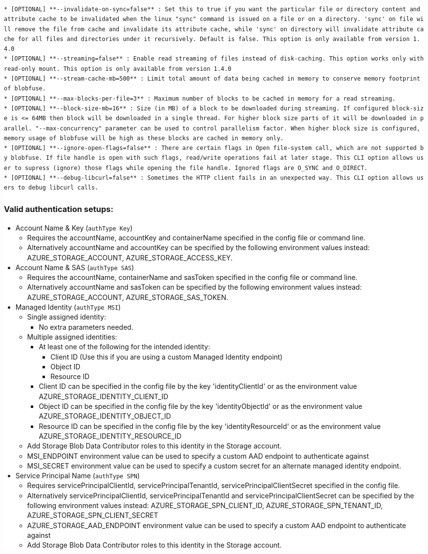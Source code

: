     * [OPTIONAL] **--invalidate-on-sync=false** : Set this to true if you want the particular file or directory content and attribute cache to be invalidated when the linux "sync" command is issued on a file or on a directory. 'sync' on file will remove the file from cache and invalidate its attribute cache, while 'sync' on directory will invalidate attribute cache for all files and directories under it recursively. Default is false. This option is only available from version 1.4.0
    * [OPTIONAL] **--streaming=false** : Enable read streaming of files instead of disk-caching. This option works only with read-only mount. This option is only available from version 1.4.0
    * [OPTIONAL] **--stream-cache-mb=500** : Limit total amount of data being cached in memory to conserve memory footprint of blobfuse.
    * [OPTIONAL] **--max-blocks-per-file=3** : Maximum number of blocks to be cached in memory for a read streaming.
    * [OPTIONAL] **--block-size-mb=16** : Size (in MB) of a block to be downloaded during streaming. If configured block-size is <= 64MB then block will be downloaded in a single thread. For higher block size parts of it will be downloaded in parallel. "--max-concurrency" parameter can be used to control parallelism factor. When higher block size is configured, memory usage of blobfuse will be high as these blocks are cached in memory only.
    * [OPTIONAL] **--ignore-open-flags=false** : There are certain flags in Open file-system call, which are not supported by blobfuse. If file handle is open with such flags, read/write operations fail at later stage. This CLI option allows user to supress (ignore) those flags while opening the file handle. Ignored flags are O_SYNC and O_DIRECT.
    * [OPTIONAL] **--debug-libcurl=false** : Sometimes the HTTP client fails in an unexpected way. This CLI option allows users to debug libcurl calls.

    
### Valid authentication setups:

- Account Name & Key (`authType Key`)
    - Requires the accountName, accountKey and containerName specified in the config file or command line.
    - Alternatively accountName and accountKey can be specified by the following environment values instead: AZURE_STORAGE_ACCOUNT, AZURE_STORAGE_ACCESS_KEY. 
- Account Name & SAS (`authType SAS`)
    - Requires the accountName, containerName and sasToken specified in the config file or command line.
    - Alternatively accountName and sasToken can be specified by the following environment values instead: AZURE_STORAGE_ACCOUNT, AZURE_STORAGE_SAS_TOKEN.
- Managed Identity (`authType MSI`)
    - Single assigned identity:
        - No extra parameters needed.
    - Multiple assigned identities:
        - At least one of the following for the intended identity:
            - Client ID (Use this if you are using a custom Managed Identity endpoint)
            - Object ID
            - Resource ID
        - Client ID can be specified in the config file by the key 'identityClientId' or as the environment value AZURE_STORAGE_IDENTITY_CLIENT_ID
        - Object ID can be specified in the config file by the key 'identityObjectId' or as the environment value AZURE_STORAGE_IDENTITY_OBJECT_ID 
        - Resource ID can be specified in the config file by the key 'identityResourceId' or as the environment value AZURE_STORAGE_IDENTITY_RESOURCE_ID 
    - Add Storage Blob Data Contributor roles to this identity in the Storage account.
    - MSI_ENDPOINT environment value can be used to specify a custom AAD endpoint to authenticate against
    - MSI_SECRET environment value can be used to specify a custom secret for an alternate managed identity endpoint. 
- Service Principal Name (`authType SPN`)
    - Requires servicePrincipalClientId, servicePrincipalTenantId, servicePrincipalClientSecret specified in the config file.    
    - Alternatively servicePrincipalClientId, servicePrincipalTenantId and servicePrincipalClientSecret can be specified by the following environment values instead: AZURE_STORAGE_SPN_CLIENT_ID, AZURE_STORAGE_SPN_TENANT_ID, AZURE_STORAGE_SPN_CLIENT_SECRET 
    - AZURE_STORAGE_AAD_ENDPOINT environment value can be used to specify a custom AAD endpoint to authenticate against
    - Add Storage Blob Data Contributor roles to this identity in the Storage account.
